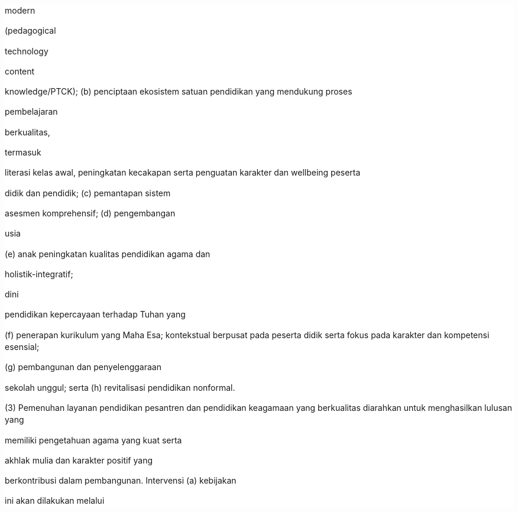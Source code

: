 modern

(pedagogical

technology

content

knowledge/PTCK);
(b) penciptaan ekosistem
satuan pendidikan yang mendukung proses

pembelajaran

berkualitas,

termasuk

literasi kelas awal,
peningkatan kecakapan
serta penguatan karakter dan wellbeing peserta

didik dan pendidik; (c) pemantapan sistem

asesmen komprehensif; (d) pengembangan

usia

(e)
anak
peningkatan kualitas pendidikan agama dan

holistik-integratif;

dini

pendidikan kepercayaan terhadap Tuhan yang

(f) penerapan kurikulum yang
Maha Esa;
kontekstual berpusat pada peserta didik serta
fokus pada karakter dan kompetensi esensial;

(g) pembangunan dan penyelenggaraan

sekolah unggul; serta (h) revitalisasi pendidikan
nonformal.

(3) Pemenuhan layanan pendidikan pesantren dan
pendidikan keagamaan yang berkualitas
diarahkan untuk menghasilkan lulusan yang

memiliki pengetahuan agama yang kuat serta

akhlak mulia dan karakter positif yang

berkontribusi dalam pembangunan. Intervensi
(a)
kebijakan

ini akan dilakukan melalui
